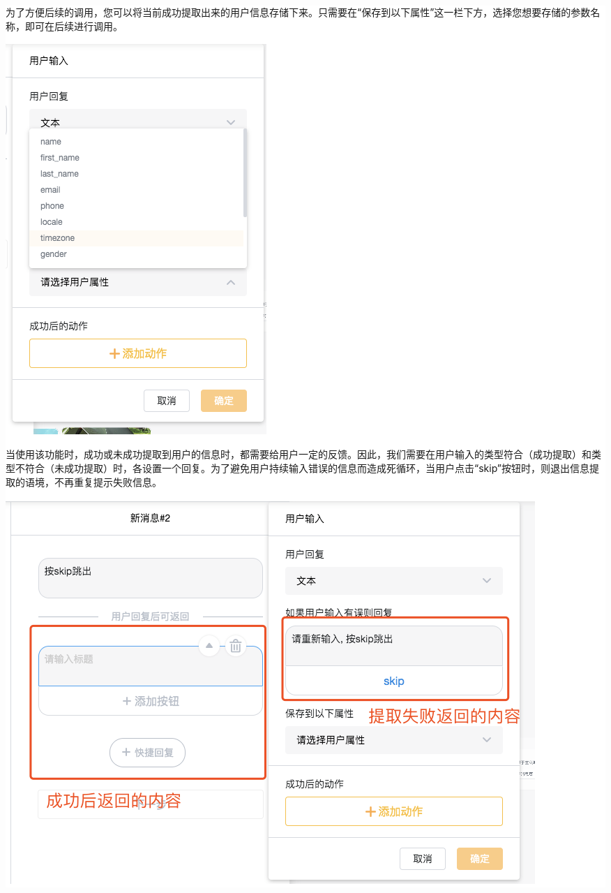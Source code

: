 为了方便后续的调用，您可以将当前成功提取出来的用户信息存储下来。只需要在“保存到以下属性”这一栏下方，选择您想要存储的参数名称，即可在后续进行调用。

![&#x5C5E;&#x6027;&#x5217;&#x8868;](../.gitbook/assets/image.png)

当使用该功能时，成功或未成功提取到用户的信息时，都需要给用户一定的反馈。因此，我们需要在用户输入的类型符合（成功提取）和类型不符合（未成功提取）时，各设置一个回复。为了避免用户持续输入错误的信息而造成死循环，当用户点击“skip”按钮时，则退出信息提取的语境，不再重复提示失败信息。

![&#x6210;&#x529F;/&#x5931;&#x8D25;&#x8FD4;&#x56DE;&#x7684;&#x5185;&#x5BB9;](../.gitbook/assets/image%20%2832%29.png)
